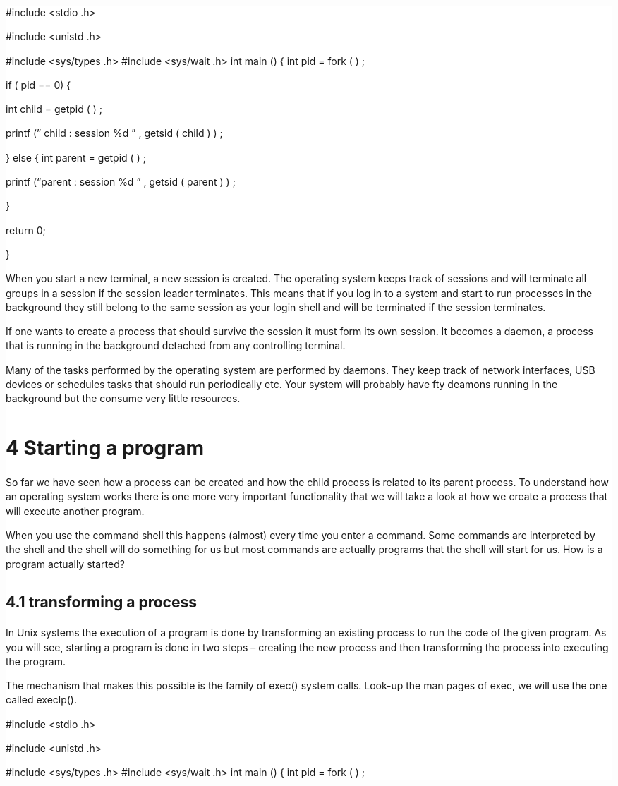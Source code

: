 #include &lt;stdio .h&gt;

#include &lt;unistd .h&gt;

#include &lt;sys/types .h&gt; #include &lt;sys/wait .h&gt; int main () { int pid = fork ( ) ;

if ( pid == 0) {

int            child = getpid ( ) ;

printf (” child :                 session %d
” ,             getsid ( child ) ) ;

} else { int parent = getpid ( ) ;

printf (“parent :              session %d
” ,            getsid ( parent ) ) ;

}

return      0;

}

When you start a new terminal, a new session is created. The operating system keeps track of sessions and will terminate all groups in a session if the session leader terminates. This means that if you log in to a system and start to run processes in the background they still belong to the same session as your login shell and will be terminated if the session terminates.

If one wants to create a process that should survive the session it must form its own session. It becomes a daemon, a process that is running in the background detached from any controlling terminal.

Many of the tasks performed by the operating system are performed by daemons. They keep track of network interfaces, USB devices or schedules tasks that should run periodically etc. Your system will probably have fty deamons running in the background but the consume very little resources.

<h1>                            4         Starting a program</h1>

So far we have seen how a process can be created and how the child process is related to its parent process. To understand how an operating system works there is one more very important functionality that we will take a look at how we create a process that will execute another program.

When you use the command shell this happens (almost) every time you enter a command. Some commands are interpreted by the shell and the shell will do something for us but most commands are actually programs that the shell will start for us. How is a program actually started?

<h2>                            4.1         transforming a process</h2>

In Unix systems the execution of a program is done by transforming an existing process to run the code of the given program. As you will see, starting a program is done in two steps – creating the new process and then transforming the process into executing the program.

The mechanism that makes this possible is the family of exec() system calls. Look-up the man pages of exec, we will use the one called execlp().

#include &lt;stdio .h&gt;

#include &lt;unistd .h&gt;

#include &lt;sys/types .h&gt; #include &lt;sys/wait .h&gt; int main () { int pid = fork ( ) ;
